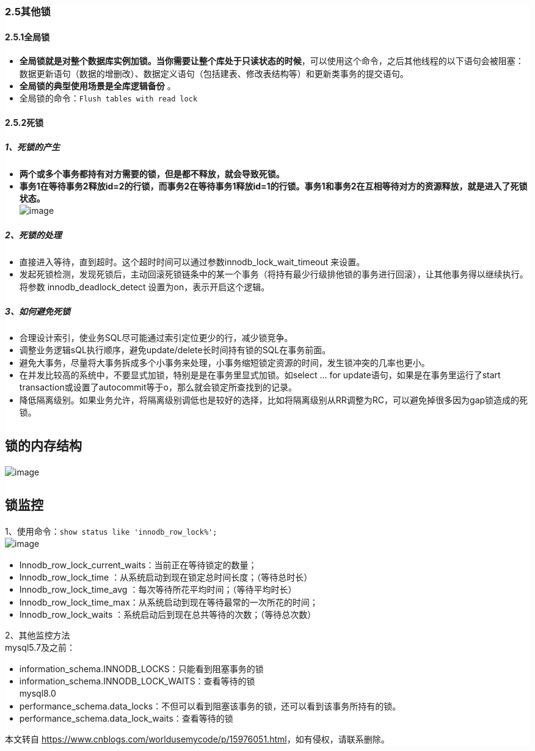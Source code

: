 ### 2.5其他锁

#### 2.5.1全局锁

*   **全局锁就是对整个数据库实例加锁。当你需要让整个库处于只读状态的时候**，可以使用这个命令，之后其他线程的以下语句会被阻塞：数据更新语句（数据的增删改）、数据定义语句（包括建表、修改表结构等）和更新类事务的提交语句。
*   **全局锁的典型使用场景是全库逻辑备份** 。
*   全局锁的命令：`Flush tables with read lock`

#### 2.5.2死锁

##### 1、死锁的产生

*   **两个或多个事务都持有对方需要的锁，但是都不释放，就会导致死锁。**
*   **事务1在等待事务2释放id=2的行锁，而事务2在等待事务1释放id=1的行锁。事务1和事务2在互相等待对方的资源释放，就是进入了死锁状态。**  
    ![image](https://img2022.cnblogs.com/blog/2345397/202203/2345397-20220312140050183-2124121307.png)

##### 2、死锁的处理

*   直接进入等待，直到超时。这个超时时间可以通过参数innodb\_lock\_wait\_timeout 来设置。
*   发起死锁检测，发现死锁后，主动回滚死锁链条中的某一个事务（将持有最少行级排他锁的事务进行回滚），让其他事务得以继续执行。将参数 innodb\_deadlock\_detect 设置为on，表示开启这个逻辑。

##### 3、如何避免死锁

*   合理设计索引，使业务SQL尽可能通过索引定位更少的行，减少锁竞争。
*   调整业务逻辑sQL执行顺序，避免update/delete长时间持有锁的SQL在事务前面。
*   避免大事务，尽量将大事务拆成多个小事务来处理，小事务缩短锁定资源的时间，发生锁冲突的几率也更小。
*   在并发比较高的系统中，不要显式加锁，特别是是在事务里显式加锁。如select ... for update语句，如果是在事务里运行了start transaction或设置了autocommit等于o，那么就会锁定所查找到的记录。
*   降低隔离级别。如果业务允许，将隔离级别调低也是较好的选择，比如将隔离级别从RR调整为RC，可以避免掉很多因为gap锁造成的死锁。

锁的内存结构
------

![image](https://img2022.cnblogs.com/blog/2345397/202203/2345397-20220312141321267-1664678261.png)

锁监控
---

1、使用命令：`show status like 'innodb_row_lock%';`  
![image](https://img2022.cnblogs.com/blog/2345397/202203/2345397-20220312141416194-1442180368.png)

*   Innodb\_row\_lock\_current\_waits：当前正在等待锁定的数量；
*   Innodb\_row\_lock\_time ：从系统启动到现在锁定总时间长度；（等待总时长）
*   Innodb\_row\_lock\_time\_avg ：每次等待所花平均时间；（等待平均时长）
*   Innodb\_row\_lock\_time\_max：从系统启动到现在等待最常的一次所花的时间；
*   Innodb\_row\_lock\_waits ：系统启动后到现在总共等待的次数；（等待总次数）

2、其他监控方法  
mysql5.7及之前：

*   information\_schema.INNODB\_LOCKS：只能看到阻塞事务的锁
*   information\_schema.INNODB\_LOCK\_WAITS：查看等待的锁  
    mysql8.0
*   performance\_schema.data\_locks：不但可以看到阻塞该事务的锁，还可以看到该事务所持有的锁。
*   performance\_schema.data\_lock\_waits：查看等待的锁

本文转自 <https://www.cnblogs.com/worldusemycode/p/15976051.html>，如有侵权，请联系删除。